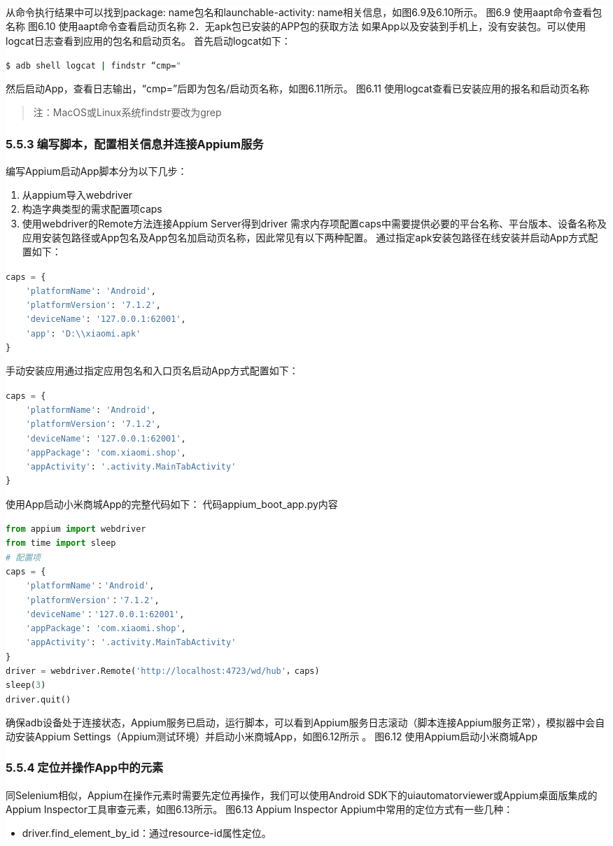 从命令执行结果中可以找到package: name包名和launchable-activity: name相关信息，如图6.9及6.10所示。
图6.9  使用aapt命令查看包名称
图6.10 使用aapt命令查看启动页名称
2．无apk包已安装的APP包的获取方法
如果App以及安装到手机上，没有安装包。可以使用logcat日志查看到应用的包名和启动页名。
首先启动logcat如下：
```bash
$ adb shell logcat | findstr “cmp="
```
然后启动App，查看日志输出，“cmp=”后即为包名/启动页名称，如图6.11所示。
图6.11 使用logcat查看已安装应用的报名和启动页名称

> 注：MacOS或Linux系统findstr要改为grep
### 5.5.3  编写脚本，配置相关信息并连接Appium服务
编写Appium启动App脚本分为以下几步：
 1. 从appium导入webdriver
 2. 构造字典类型的需求配置项caps
 3. 使用webdriver的Remote方法连接Appium Server得到driver
需求内存项配置caps中需要提供必要的平台名称、平台版本、设备名称及应用安装包路径或App包名及App包名加启动页名称，因此常见有以下两种配置。
通过指定apk安装包路径在线安装并启动App方式配置如下：
```python
caps = {
    'platformName': 'Android',
    'platformVersion': '7.1.2',
    'deviceName': '127.0.0.1:62001',
    'app': 'D:\\xiaomi.apk'
}
```
手动安装应用通过指定应用包名和入口页名启动App方式配置如下：
```python
caps = {
    'platformName': 'Android',
    'platformVersion': '7.1.2',
    'deviceName': '127.0.0.1:62001',
    'appPackage': 'com.xiaomi.shop',
    'appActivity': '.activity.MainTabActivity'
}
```
使用App启动小米商城App的完整代码如下：
代码appium_boot_app.py内容
```python
from appium import webdriver
from time import sleep
# 配置项
caps = {
    'platformName'：'Android',
    'platformVersion'：'7.1.2',
    'deviceName'：'127.0.0.1:62001',
    'appPackage': 'com.xiaomi.shop',
    'appActivity': '.activity.MainTabActivity'
}
driver = webdriver.Remote('http://localhost:4723/wd/hub'，caps)
sleep(3)
driver.quit()
```
确保adb设备处于连接状态，Appium服务已启动，运行脚本，可以看到Appium服务日志滚动（脚本连接Appium服务正常），模拟器中会自动安装Appium Settings（Appium测试环境）并启动小米商城App，如图6.12所示 。
图6.12 使用Appium启动小米商城App
### 5.5.4  定位并操作App中的元素
同Selenium相似，Appium在操作元素时需要先定位再操作，我们可以使用Android SDK下的uiautomatorviewer或Appium桌面版集成的Appium Inspector工具审查元素，如图6.13所示。
图6.13  Appium Inspector
Appium中常用的定位方式有一些几种：
- driver.find_element_by_id：通过resource-id属性定位。